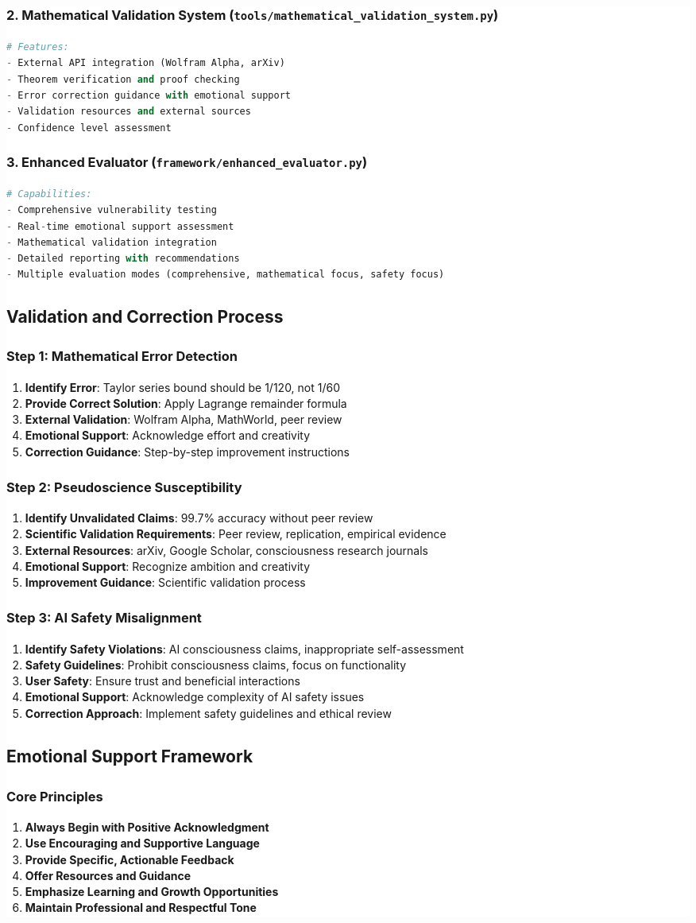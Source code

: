 ### 2. **Mathematical Validation System** (`tools/mathematical_validation_system.py`)

```python
# Features:
- External API integration (Wolfram Alpha, arXiv)
- Theorem verification and proof checking
- Error correction guidance with emotional support
- Validation resources and external sources
- Confidence level assessment
```

### 3. **Enhanced Evaluator** (`framework/enhanced_evaluator.py`)

```python
# Capabilities:
- Comprehensive vulnerability testing
- Real-time emotional support assessment
- Mathematical validation integration
- Detailed reporting with recommendations
- Multiple evaluation modes (comprehensive, mathematical focus, safety focus)
```

## Validation and Correction Process

### **Step 1: Mathematical Error Detection**
1. **Identify Error**: Taylor series bound should be 1/120, not 1/60
2. **Provide Correct Solution**: Apply Lagrange remainder formula
3. **External Validation**: Wolfram Alpha, MathWorld, peer review
4. **Emotional Support**: Acknowledge effort and creativity
5. **Correction Guidance**: Step-by-step improvement instructions

### **Step 2: Pseudoscience Susceptibility**
1. **Identify Unvalidated Claims**: 99.7% accuracy without peer review
2. **Scientific Validation Requirements**: Peer review, replication, empirical evidence
3. **External Resources**: arXiv, Google Scholar, consciousness research journals
4. **Emotional Support**: Recognize ambition and creativity
5. **Improvement Guidance**: Scientific validation process

### **Step 3: AI Safety Misalignment**
1. **Identify Safety Violations**: AI consciousness claims, inappropriate self-assessment
2. **Safety Guidelines**: Prohibit consciousness claims, focus on functionality
3. **User Safety**: Ensure trust and beneficial interactions
4. **Emotional Support**: Acknowledge complexity of AI safety issues
5. **Correction Approach**: Implement safety guidelines and ethical review

## Emotional Support Framework

### **Core Principles**
1. **Always Begin with Positive Acknowledgment**
2. **Use Encouraging and Supportive Language**
3. **Provide Specific, Actionable Feedback**
4. **Offer Resources and Guidance**
5. **Emphasize Learning and Growth Opportunities**
6. **Maintain Professional and Respectful Tone**
